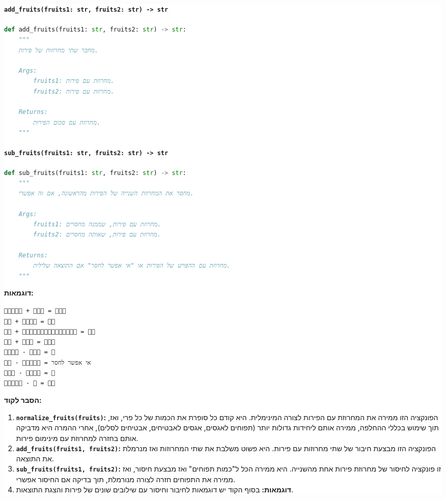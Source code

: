 #### `add_fruits(fruits1: str, fruits2: str) -> str`

```python
def add_fruits(fruits1: str, fruits2: str) -> str:
    """
    מחבר שתי מחרוזות של פירות.

    Args:
        fruits1: מחרוזת עם פירות.
        fruits2: מחרוזת עם פירות.

    Returns:
        מחרוזת עם סכום הפירות.
    """
```

#### `sub_fruits(fruits1: str, fruits2: str) -> str`

```python
def sub_fruits(fruits1: str, fruits2: str) -> str:
    """
    מחסר את המחרוזת השנייה של הפירות מהראשונה, אם זה אפשרי.

    Args:
        fruits1: מחרוזת עם פירות, שממנה מחסרים.
        fruits2: מחרוזת עם פירות, שאותה מחסרים.

    Returns:
        מחרוזת עם ההפרש של הפירות או "אי אפשר לחסר" אם התוצאה שלילית.
    """
```

**דוגמאות:**

```
🍎🍎🍎🍎🍎 + 🍎🍎🍎 = 🍐🍎🍎
🍐🍐 + 🍎🍎🍎🍎 = 🍉🍎
🍉🍉 + 🍎🍎🍎🍎🍎🍎🍎🍎🍎🍎🍎🍎🍎🍎🍎 = 🧺🍎
🧺🧺 + 🍉🍉🍉 = 🧺🍉🍐
🧺🍉🍐🍎 - 🍉🍐🍎 = 🧺
🧺🍉 - 🧺🍉🍎🍎🍎 = אי אפשר לחסר
🍉🍉🍉 - 🍎🍎🍎🍎 = 🍉
🍐🍐🍐🍐🍐 - 🍉 = 🍐🍐
```

**הסבר לקוד:**

1.  **`normalize_fruits(fruits)`:** הפונקציה הזו ממירה את המחרוזת עם הפירות לצורה המינימלית. היא קודם כל סופרת את הכמות של כל פרי, ואז, תוך שימוש בכללי ההחלפה, ממירה אותם ליחידות גדולות יותר (תפוחים לאגסים, אגסים לאבטיחים, אבטיחים לסלים), אחרי ההמרה היא מדביקה אותם בחזרה למחרוזת עם מינימום פירות.
2.  **`add_fruits(fruits1, fruits2)`:** הפונקציה הזו מבצעת חיבור של שתי מחרוזות עם פירות. היא פשוט משלבת את שתי המחרוזות ואז מנרמלת את התוצאה.
3.  **`sub_fruits(fruits1, fruits2)`:** זו פונקציה לחיסור של מחרוזת פירות אחת מהשנייה. היא ממירה הכל ל"כמות תפוחים" ואז מבצעת חיסור, ואז ממירה את התפוחים חזרה לצורה מנורמלת, תוך בדיקה אם החיסור אפשרי.
4.  **דוגמאות:** בסוף הקוד יש דוגמאות לחיבור וחיסור עם שילובים שונים של פירות והצגת התוצאות.
